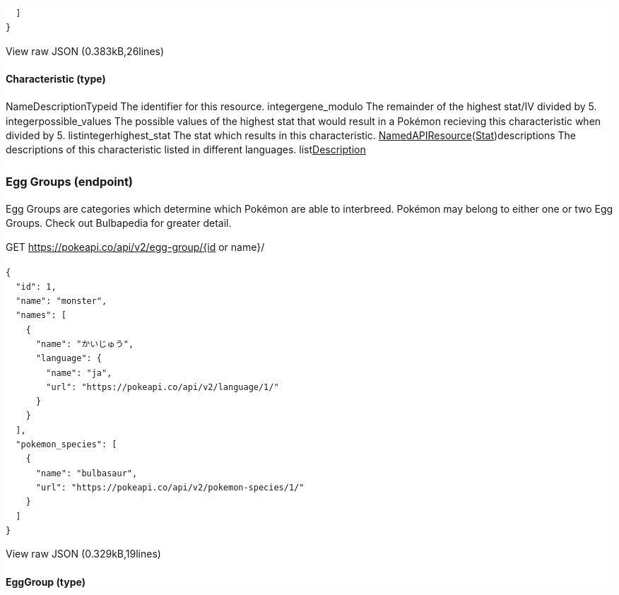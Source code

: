```
  ]
}
```
View raw JSON (0.383kB,26lines)

#### Characteristic (type)

NameDescriptionTypeid
The identifier for this resource.
integergene_modulo
The remainder of the highest stat/IV divided by 5.
integerpossible_values
The possible values of the highest stat that would result in a Pokémon recieving this characteristic when divided by 5.
listintegerhighest_stat
The stat which results in this characteristic.
[NamedAPIResource](https://pokeapi.co/docs/v2#namedapiresource)([Stat](https://pokeapi.co/docs/v2#stat))descriptions
The descriptions of this characteristic listed in different languages.
list[Description](https://pokeapi.co/docs/v2#description)

### Egg Groups (endpoint)

Egg Groups are categories which determine which Pokémon are able to interbreed. Pokémon may belong to either one or two Egg Groups. Check out Bulbapedia for greater detail.

GET https://pokeapi.co/api/v2/egg-group/{id or name}/

```
{
  "id": 1,
  "name": "monster",
  "names": [
    {
      "name": "かいじゅう",
      "language": {
        "name": "ja",
        "url": "https://pokeapi.co/api/v2/language/1/"
      }
    }
  ],
  "pokemon_species": [
    {
      "name": "bulbasaur",
      "url": "https://pokeapi.co/api/v2/pokemon-species/1/"
    }
  ]
}
```
View raw JSON (0.329kB,19lines)

#### EggGroup (type)
